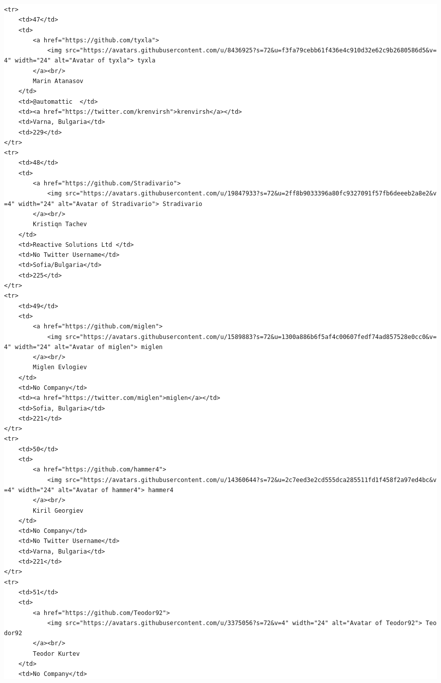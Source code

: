 	<tr>
		<td>47</td>
		<td>
			<a href="https://github.com/tyxla">
				<img src="https://avatars.githubusercontent.com/u/8436925?s=72&u=f3fa79cebb61f436e4c910d32e62c9b2680586d5&v=4" width="24" alt="Avatar of tyxla"> tyxla
			</a><br/>
			Marin Atanasov
		</td>
		<td>@automattic  </td>
		<td><a href="https://twitter.com/krenvirsh">krenvirsh</a></td>
		<td>Varna, Bulgaria</td>
		<td>229</td>
	</tr>
	<tr>
		<td>48</td>
		<td>
			<a href="https://github.com/Stradivario">
				<img src="https://avatars.githubusercontent.com/u/19847933?s=72&u=2ff8b9033396a80fc9327091f57fb6deeeb2a8e2&v=4" width="24" alt="Avatar of Stradivario"> Stradivario
			</a><br/>
			Kristiqn Tachev
		</td>
		<td>Reactive Solutions Ltd </td>
		<td>No Twitter Username</td>
		<td>Sofia/Bulgaria</td>
		<td>225</td>
	</tr>
	<tr>
		<td>49</td>
		<td>
			<a href="https://github.com/miglen">
				<img src="https://avatars.githubusercontent.com/u/1589883?s=72&u=1300a886b6f5af4c00607fedf74ad857528e0cc0&v=4" width="24" alt="Avatar of miglen"> miglen
			</a><br/>
			Miglen Evlogiev
		</td>
		<td>No Company</td>
		<td><a href="https://twitter.com/miglen">miglen</a></td>
		<td>Sofia, Bulgaria</td>
		<td>221</td>
	</tr>
	<tr>
		<td>50</td>
		<td>
			<a href="https://github.com/hammer4">
				<img src="https://avatars.githubusercontent.com/u/14360644?s=72&u=2c7eed3e2cd555dca285511fd1f458f2a97ed4bc&v=4" width="24" alt="Avatar of hammer4"> hammer4
			</a><br/>
			Kiril Georgiev
		</td>
		<td>No Company</td>
		<td>No Twitter Username</td>
		<td>Varna, Bulgaria</td>
		<td>221</td>
	</tr>
	<tr>
		<td>51</td>
		<td>
			<a href="https://github.com/Teodor92">
				<img src="https://avatars.githubusercontent.com/u/3375056?s=72&v=4" width="24" alt="Avatar of Teodor92"> Teodor92
			</a><br/>
			Teodor Kurtev
		</td>
		<td>No Company</td>